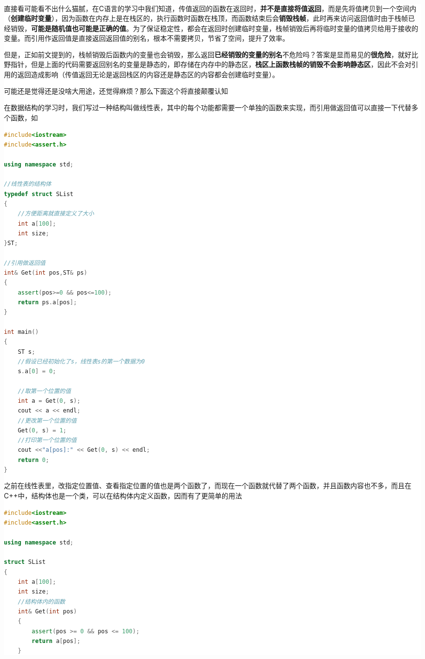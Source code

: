 直接看可能看不出什么猫腻，在C语言的学习中我们知道，传值返回的函数在返回时，**并不是直接将值返回**，而是先将值拷贝到一个空间内（**创建临时变量**），因为函数在内存上是在栈区的，执行函数时函数在栈顶，而函数结束后会**销毁栈帧**，此时再来访问返回值时由于栈帧已经销毁，**可能是随机值也可能是正确的值**。为了保证稳定性，都会在返回时创建临时变量，栈帧销毁后再将临时变量的值拷贝给用于接收的变量。而引用作返回值是直接返回返回值的别名，根本不需要拷贝，节省了空间，提升了效率。

但是，正如前文提到的，栈帧销毁后函数内的变量也会销毁，那么返回**已经销毁的变量的别名**不危险吗？答案是显而易见的**很危险**，就好比野指针，但是上面的代码需要返回别名的变量是静态的，即存储在内存中的静态区，**栈区上函数栈帧的销毁不会影响静态区**，因此不会对引用的返回造成影响（传值返回无论是返回栈区的内容还是静态区的内容都会创建临时变量）。

可能还是觉得还是没啥大用途，还觉得麻烦？那么下面这个将直接颠覆认知

在数据结构的学习时，我们写过一种结构叫做线性表，其中的每个功能都需要一个单独的函数来实现，而引用做返回值可以直接一下代替多个函数，如

~~~C++
#include<iostream>
#include<assert.h>

using namespace std;

//线性表的结构体
typedef struct SList
{
    //方便距离就直接定义了大小
	int a[100];
	int size;
}ST;

//引用做返回值
int& Get(int pos,ST& ps)
{
    assert(pos>=0 && pos<=100);
	return ps.a[pos];
}

int main()
{
	ST s;
    //假设已经初始化了s，线性表s的第一个数据为0
	s.a[0] = 0;
    
    //取第一个位置的值
	int a = Get(0, s);
	cout << a << endl;
    //更改第一个位置的值
	Get(0, s) = 1;
    //打印第一个位置的值
	cout <<"a[pos]:" << Get(0, s) << endl;
	return 0;
}
~~~

之前在线性表里，改指定位置值、查看指定位置的值也是两个函数了，而现在一个函数就代替了两个函数，并且函数内容也不多，而且在C++中，结构体也是一个类，可以在结构体内定义函数，因而有了更简单的用法

~~~C++
#include<iostream>
#include<assert.h>

using namespace std;

struct SList
{
	int a[100];
	int size;
    //结构体内的函数
	int& Get(int pos)
	{
		assert(pos >= 0 && pos <= 100);
		return a[pos];
	}
~~~
